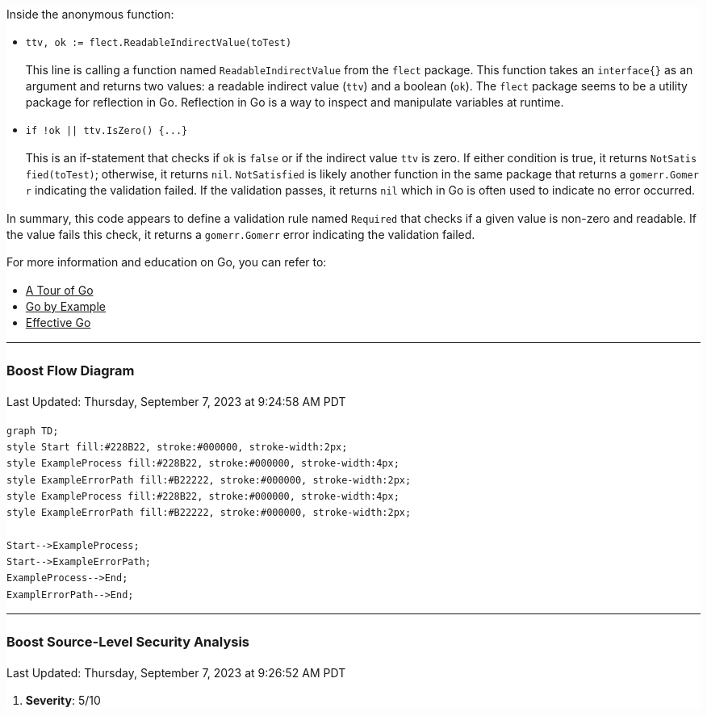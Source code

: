 Inside the anonymous function:

- `ttv, ok := flect.ReadableIndirectValue(toTest)` 

  This line is calling a function named `ReadableIndirectValue` from the `flect` package. This function takes an `interface{}` as an argument and returns two values: a readable indirect value (`ttv`) and a boolean (`ok`). The `flect` package seems to be a utility package for reflection in Go. Reflection in Go is a way to inspect and manipulate variables at runtime.

- `if !ok || ttv.IsZero() {...}` 

  This is an if-statement that checks if `ok` is `false` or if the indirect value `ttv` is zero. If either condition is true, it returns `NotSatisfied(toTest)`; otherwise, it returns `nil`. `NotSatisfied` is likely another function in the same package that returns a `gomerr.Gomerr` indicating the validation failed. If the validation passes, it returns `nil` which in Go is often used to indicate no error occurred.

In summary, this code appears to define a validation rule named `Required` that checks if a given value is non-zero and readable. If the value fails this check, it returns a `gomerr.Gomerr` error indicating the validation failed.

For more information and education on Go, you can refer to:

- [A Tour of Go](https://tour.golang.org/welcome/1)
- [Go by Example](https://gobyexample.com/)
- [Effective Go](https://golang.org/doc/effective_go.html)



---

### Boost Flow Diagram

Last Updated: Thursday, September 7, 2023 at 9:24:58 AM PDT

```mermaid
graph TD;
style Start fill:#228B22, stroke:#000000, stroke-width:2px;
style ExampleProcess fill:#228B22, stroke:#000000, stroke-width:4px;
style ExampleErrorPath fill:#B22222, stroke:#000000, stroke-width:2px;
style ExampleProcess fill:#228B22, stroke:#000000, stroke-width:4px;
style ExampleErrorPath fill:#B22222, stroke:#000000, stroke-width:2px;

Start-->ExampleProcess;
Start-->ExampleErrorPath;
ExampleProcess-->End;
ExamplErrorPath-->End;
```




---

### Boost Source-Level Security Analysis

Last Updated: Thursday, September 7, 2023 at 9:26:52 AM PDT

1. **Severity**: 5/10
